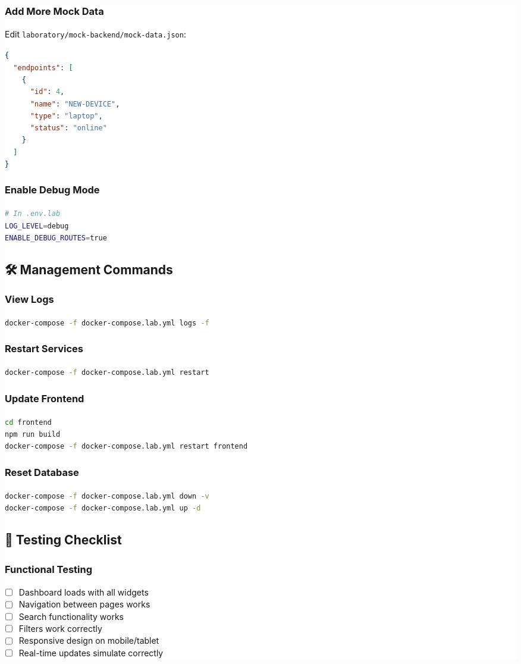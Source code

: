 ### Add More Mock Data
Edit `laboratory/mock-backend/mock-data.json`:
```json
{
  "endpoints": [
    {
      "id": 4,
      "name": "NEW-DEVICE",
      "type": "laptop",
      "status": "online"
    }
  ]
}
```

### Enable Debug Mode
```bash
# In .env.lab
LOG_LEVEL=debug
ENABLE_DEBUG_ROUTES=true
```

## 🛠️ Management Commands

### View Logs
```bash
docker-compose -f docker-compose.lab.yml logs -f
```

### Restart Services
```bash
docker-compose -f docker-compose.lab.yml restart
```

### Update Frontend
```bash
cd frontend
npm run build
docker-compose -f docker-compose.lab.yml restart frontend
```

### Reset Database
```bash
docker-compose -f docker-compose.lab.yml down -v
docker-compose -f docker-compose.lab.yml up -d
```

## 🧪 Testing Checklist

### Functional Testing
- [ ] Dashboard loads with all widgets
- [ ] Navigation between pages works
- [ ] Search functionality works
- [ ] Filters work correctly
- [ ] Responsive design on mobile/tablet
- [ ] Real-time updates simulate correctly

